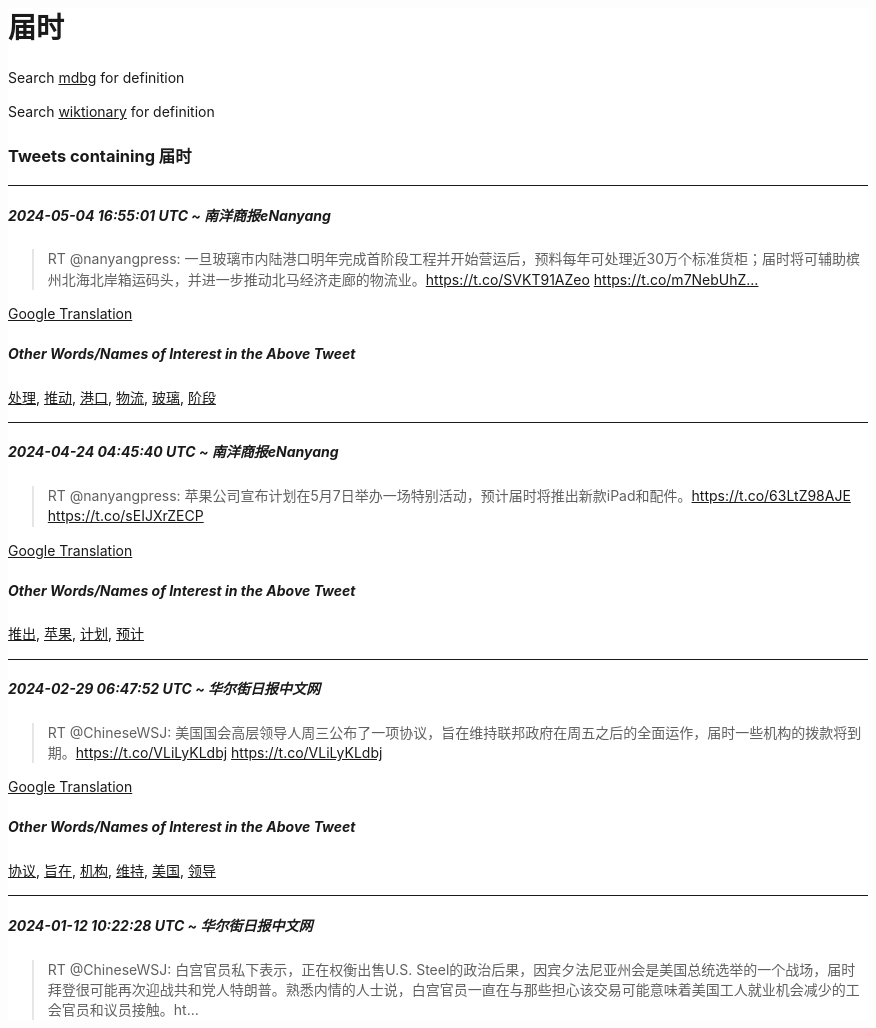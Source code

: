 # 届时

Search [mdbg](https://www.mdbg.net/chinese/dictionary?page=worddict&wdrst=0&wdqb=届时) for definition

Search [wiktionary](https://en.wiktionary.org/wiki/届时) for definition

### Tweets containing 届时

___
##### 2024-05-04 16:55:01 UTC ~ 南洋商报eNanyang
> RT @nanyangpress: 一旦玻璃市内陆港口明年完成首阶段工程并开始营运后，预料每年可处理近30万个标准货柜；届时将可辅助槟州北海北岸箱运码头，并进一步推动北马经济走廊的物流业。https://t.co/SVKT91AZeo https://t.co/m7NebUhZ…

[Google Translation](https://translate.google.com/?hi=en&tab=TT&sl=zh-CN&tl=en&op=translate&text=RT+%40nanyangpress%3A+%E4%B8%80%E6%97%A6%E7%8E%BB%E7%92%83%E5%B8%82%E5%86%85%E9%99%86%E6%B8%AF%E5%8F%A3%E6%98%8E%E5%B9%B4%E5%AE%8C%E6%88%90%E9%A6%96%E9%98%B6%E6%AE%B5%E5%B7%A5%E7%A8%8B%E5%B9%B6%E5%BC%80%E5%A7%8B%E8%90%A5%E8%BF%90%E5%90%8E%EF%BC%8C%E9%A2%84%E6%96%99%E6%AF%8F%E5%B9%B4%E5%8F%AF%E5%A4%84%E7%90%86%E8%BF%9130%E4%B8%87%E4%B8%AA%E6%A0%87%E5%87%86%E8%B4%A7%E6%9F%9C%EF%BC%9B%E5%B1%8A%E6%97%B6%E5%B0%86%E5%8F%AF%E8%BE%85%E5%8A%A9%E6%A7%9F%E5%B7%9E%E5%8C%97%E6%B5%B7%E5%8C%97%E5%B2%B8%E7%AE%B1%E8%BF%90%E7%A0%81%E5%A4%B4%EF%BC%8C%E5%B9%B6%E8%BF%9B%E4%B8%80%E6%AD%A5%E6%8E%A8%E5%8A%A8%E5%8C%97%E9%A9%AC%E7%BB%8F%E6%B5%8E%E8%B5%B0%E5%BB%8A%E7%9A%84%E7%89%A9%E6%B5%81%E4%B8%9A%E3%80%82https%3A%2F%2Ft.co%2FSVKT91AZeo+https%3A%2F%2Ft.co%2Fm7NebUhZ%E2%80%A6)
##### Other Words/Names of Interest in the Above Tweet
[处理](处理.md), [推动](推动.md), [港口](港口.md), [物流](物流.md), [玻璃](玻璃.md), [阶段](阶段.md)
___
##### 2024-04-24 04:45:40 UTC ~ 南洋商报eNanyang
> RT @nanyangpress: 苹果公司宣布计划在5月7日举办一场特别活动，预计届时将推出新款iPad和配件。https://t.co/63LtZ98AJE https://t.co/sEIJXrZECP

[Google Translation](https://translate.google.com/?hi=en&tab=TT&sl=zh-CN&tl=en&op=translate&text=RT+%40nanyangpress%3A+%E8%8B%B9%E6%9E%9C%E5%85%AC%E5%8F%B8%E5%AE%A3%E5%B8%83%E8%AE%A1%E5%88%92%E5%9C%A85%E6%9C%887%E6%97%A5%E4%B8%BE%E5%8A%9E%E4%B8%80%E5%9C%BA%E7%89%B9%E5%88%AB%E6%B4%BB%E5%8A%A8%EF%BC%8C%E9%A2%84%E8%AE%A1%E5%B1%8A%E6%97%B6%E5%B0%86%E6%8E%A8%E5%87%BA%E6%96%B0%E6%AC%BEiPad%E5%92%8C%E9%85%8D%E4%BB%B6%E3%80%82https%3A%2F%2Ft.co%2F63LtZ98AJE+https%3A%2F%2Ft.co%2FsEIJXrZECP)
##### Other Words/Names of Interest in the Above Tweet
[推出](推出.md), [苹果](苹果.md), [计划](计划.md), [预计](预计.md)
___
##### 2024-02-29 06:47:52 UTC ~ 华尔街日报中文网
> RT @ChineseWSJ: 美国国会高层领导人周三公布了一项协议，旨在维持联邦政府在周五之后的全面运作，届时一些机构的拨款将到期。https://t.co/VLiLyKLdbj https://t.co/VLiLyKLdbj

[Google Translation](https://translate.google.com/?hi=en&tab=TT&sl=zh-CN&tl=en&op=translate&text=RT+%40ChineseWSJ%3A+%E7%BE%8E%E5%9B%BD%E5%9B%BD%E4%BC%9A%E9%AB%98%E5%B1%82%E9%A2%86%E5%AF%BC%E4%BA%BA%E5%91%A8%E4%B8%89%E5%85%AC%E5%B8%83%E4%BA%86%E4%B8%80%E9%A1%B9%E5%8D%8F%E8%AE%AE%EF%BC%8C%E6%97%A8%E5%9C%A8%E7%BB%B4%E6%8C%81%E8%81%94%E9%82%A6%E6%94%BF%E5%BA%9C%E5%9C%A8%E5%91%A8%E4%BA%94%E4%B9%8B%E5%90%8E%E7%9A%84%E5%85%A8%E9%9D%A2%E8%BF%90%E4%BD%9C%EF%BC%8C%E5%B1%8A%E6%97%B6%E4%B8%80%E4%BA%9B%E6%9C%BA%E6%9E%84%E7%9A%84%E6%8B%A8%E6%AC%BE%E5%B0%86%E5%88%B0%E6%9C%9F%E3%80%82https%3A%2F%2Ft.co%2FVLiLyKLdbj+https%3A%2F%2Ft.co%2FVLiLyKLdbj)
##### Other Words/Names of Interest in the Above Tweet
[协议](协议.md), [旨在](旨在.md), [机构](机构.md), [维持](维持.md), [美国](美国.md), [领导](领导.md)
___
##### 2024-01-12 10:22:28 UTC ~ 华尔街日报中文网
> RT @ChineseWSJ: 白宫官员私下表示，正在权衡出售U.S. Steel的政治后果，因宾夕法尼亚州会是美国总统选举的一个战场，届时拜登很可能再次迎战共和党人特朗普。熟悉内情的人士说，白宫官员一直在与那些担心该交易可能意味着美国工人就业机会减少的工会官员和议员接触。ht…

